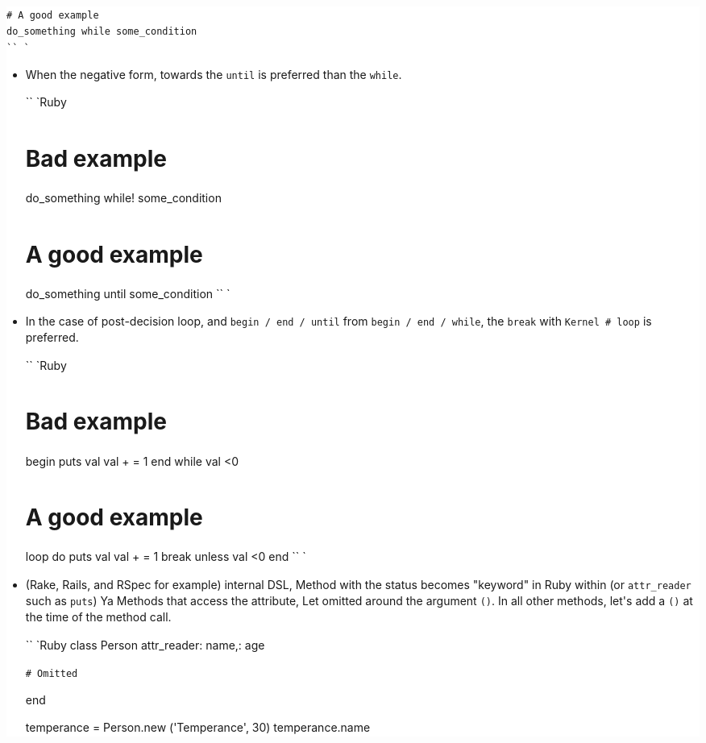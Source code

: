     # A good example
    do_something while some_condition
    `` `

* When the negative form, towards the `until` is preferred than the `while`.

    `` `Ruby
    # Bad example
    do_something while! some_condition

    # A good example
    do_something until some_condition
    `` `

* In the case of post-decision loop, and `begin / end / until` from `begin / end / while`, the `break` with `Kernel # loop` is preferred.

   `` `Ruby
   # Bad example
   begin
     puts val
     val + = 1
   end while val <0

   # A good example
   loop do
     puts val
     val + = 1
     break unless val <0
   end
   `` `

* (Rake, Rails, and RSpec for example) internal DSL,
  Method with the status becomes "keyword" in Ruby within (or `attr_reader` such as `puts`) Ya
  Methods that access the attribute,
  Let omitted around the argument `()`.
  In all other methods, let's add a `()` at the time of the method call.

    `` `Ruby
    class Person
      attr_reader: name,: age

      # Omitted
    end

    temperance = Person.new ('Temperance', 30)
    temperance.name
